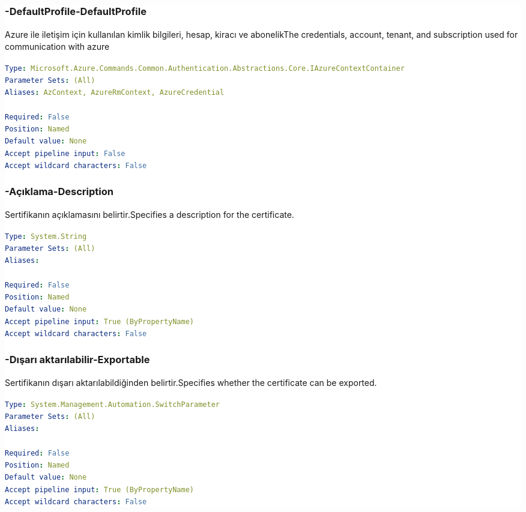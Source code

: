 ### <span data-ttu-id="8cfe5-118">-DefaultProfile</span><span class="sxs-lookup"><span data-stu-id="8cfe5-118">-DefaultProfile</span></span>
<span data-ttu-id="8cfe5-119">Azure ile iletişim için kullanılan kimlik bilgileri, hesap, kiracı ve abonelik</span><span class="sxs-lookup"><span data-stu-id="8cfe5-119">The credentials, account, tenant, and subscription used for communication with azure</span></span>

```yaml
Type: Microsoft.Azure.Commands.Common.Authentication.Abstractions.Core.IAzureContextContainer
Parameter Sets: (All)
Aliases: AzContext, AzureRmContext, AzureCredential

Required: False
Position: Named
Default value: None
Accept pipeline input: False
Accept wildcard characters: False
```

### <span data-ttu-id="8cfe5-120">-Açıklama</span><span class="sxs-lookup"><span data-stu-id="8cfe5-120">-Description</span></span>
<span data-ttu-id="8cfe5-121">Sertifikanın açıklamasını belirtir.</span><span class="sxs-lookup"><span data-stu-id="8cfe5-121">Specifies a description for the certificate.</span></span>

```yaml
Type: System.String
Parameter Sets: (All)
Aliases:

Required: False
Position: Named
Default value: None
Accept pipeline input: True (ByPropertyName)
Accept wildcard characters: False
```

### <span data-ttu-id="8cfe5-122">-Dışarı aktarılabilir</span><span class="sxs-lookup"><span data-stu-id="8cfe5-122">-Exportable</span></span>
<span data-ttu-id="8cfe5-123">Sertifikanın dışarı aktarılabildiğinden belirtir.</span><span class="sxs-lookup"><span data-stu-id="8cfe5-123">Specifies whether the certificate can be exported.</span></span>

```yaml
Type: System.Management.Automation.SwitchParameter
Parameter Sets: (All)
Aliases:

Required: False
Position: Named
Default value: None
Accept pipeline input: True (ByPropertyName)
Accept wildcard characters: False
```
